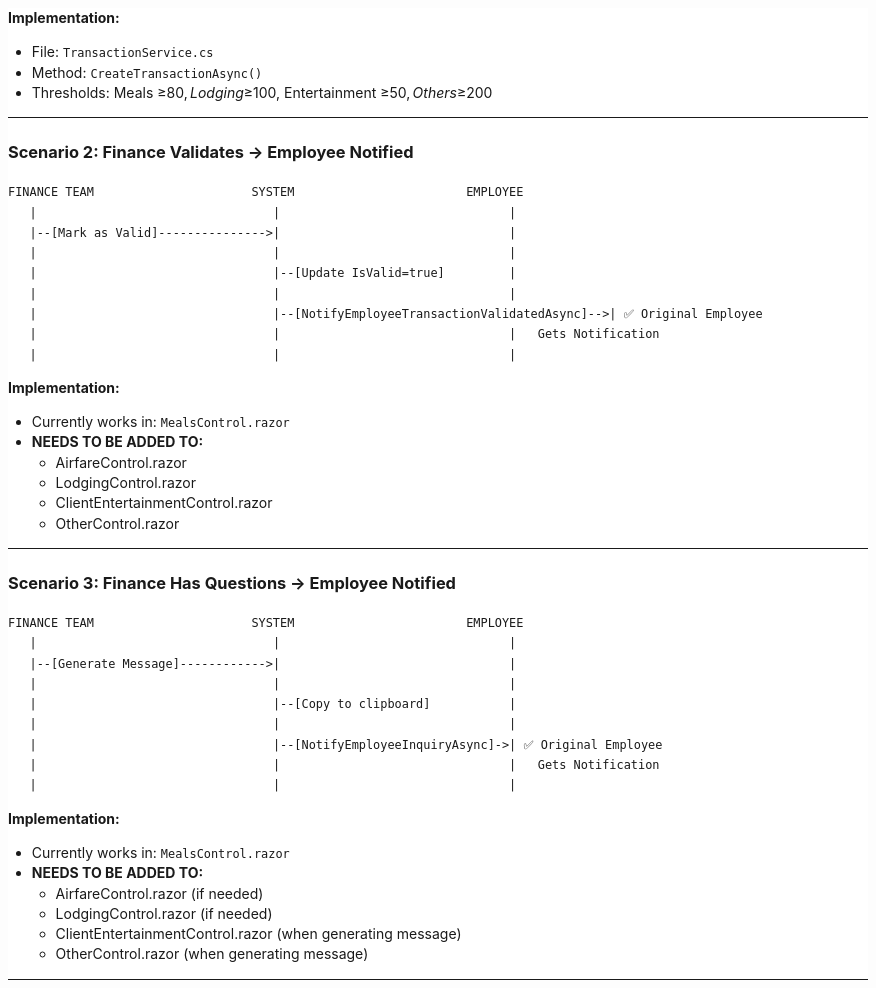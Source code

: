**Implementation:**
- File: `TransactionService.cs`
- Method: `CreateTransactionAsync()`
- Thresholds: Meals ≥$80, Lodging ≥$100, Entertainment ≥$50, Others ≥$200

---

### **Scenario 2: Finance Validates → Employee Notified**

```
FINANCE TEAM                      SYSTEM                        EMPLOYEE
   |                                 |                                |
   |--[Mark as Valid]--------------->|                                |
   |                                 |                                |
   |                                 |--[Update IsValid=true]         |
   |                                 |                                |
   |                                 |--[NotifyEmployeeTransactionValidatedAsync]-->| ✅ Original Employee
   |                                 |                                |   Gets Notification
   |                                 |                                |
```

**Implementation:**
- Currently works in: `MealsControl.razor`
- **NEEDS TO BE ADDED TO:**
  - AirfareControl.razor
  - LodgingControl.razor
  - ClientEntertainmentControl.razor
  - OtherControl.razor

---

### **Scenario 3: Finance Has Questions → Employee Notified**

```
FINANCE TEAM                      SYSTEM                        EMPLOYEE
   |                                 |                                |
   |--[Generate Message]------------>|                                |
   |                                 |                                |
   |                                 |--[Copy to clipboard]           |
   |                                 |                                |
   |                                 |--[NotifyEmployeeInquiryAsync]->| ✅ Original Employee
   |                                 |                                |   Gets Notification
   |                                 |                                |
```

**Implementation:**
- Currently works in: `MealsControl.razor`
- **NEEDS TO BE ADDED TO:**
  - AirfareControl.razor (if needed)
  - LodgingControl.razor (if needed)
  - ClientEntertainmentControl.razor (when generating message)
  - OtherControl.razor (when generating message)

---